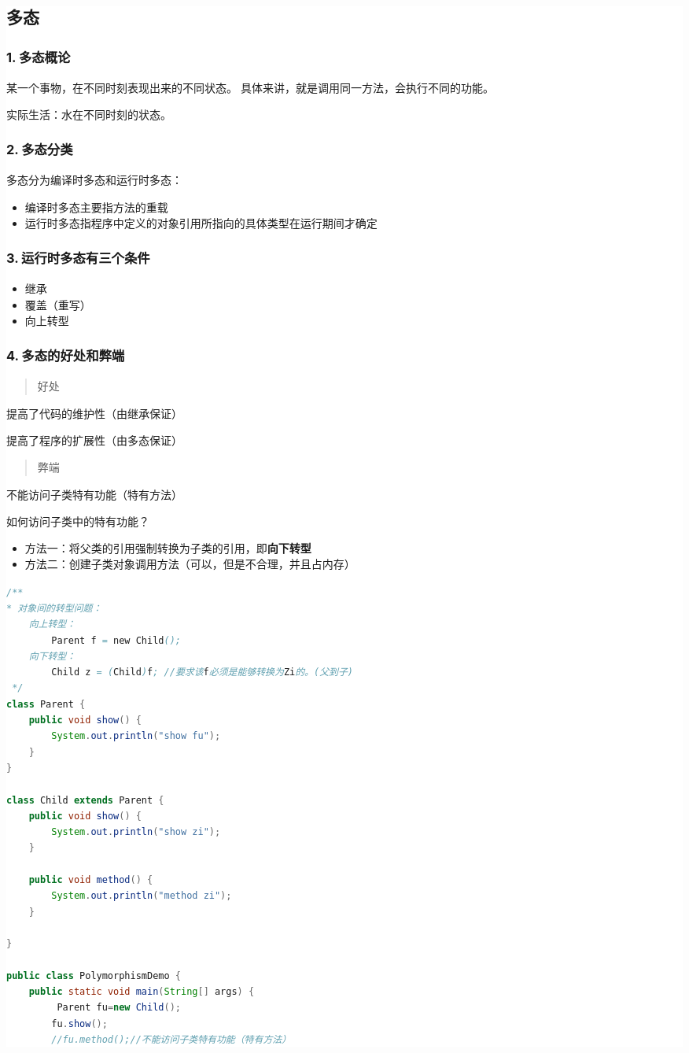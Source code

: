 ## 多态

### 1. 多态概论
某一个事物，在不同时刻表现出来的不同状态。
具体来讲，就是调用同一方法，会执行不同的功能。

实际生活：水在不同时刻的状态。


### 2. 多态分类
多态分为编译时多态和运行时多态：

- 编译时多态主要指方法的重载
- 运行时多态指程序中定义的对象引用所指向的具体类型在运行期间才确定

### 3. 运行时多态有三个条件

- 继承
- 覆盖（重写）
- 向上转型

### 4. 多态的好处和弊端
> 好处

提高了代码的维护性（由继承保证）

提高了程序的扩展性（由多态保证）

> 弊端

不能访问子类特有功能（特有方法）

如何访问子类中的特有功能？

- 方法一：将父类的引用强制转换为子类的引用，即**向下转型**
- 方法二：创建子类对象调用方法（可以，但是不合理，并且占内存）

```java
/**
* 对象间的转型问题：
    向上转型：
        Parent f = new Child();
    向下转型：
        Child z = (Child)f; //要求该f必须是能够转换为Zi的。(父到子)
 */
class Parent {
    public void show() {
        System.out.println("show fu");
    }
}

class Child extends Parent {
    public void show() {
        System.out.println("show zi");
    }

    public void method() {
        System.out.println("method zi");
    }

}

public class PolymorphismDemo {
    public static void main(String[] args) {
         Parent fu=new Child();
        fu.show();
        //fu.method();//不能访问子类特有功能（特有方法）
```